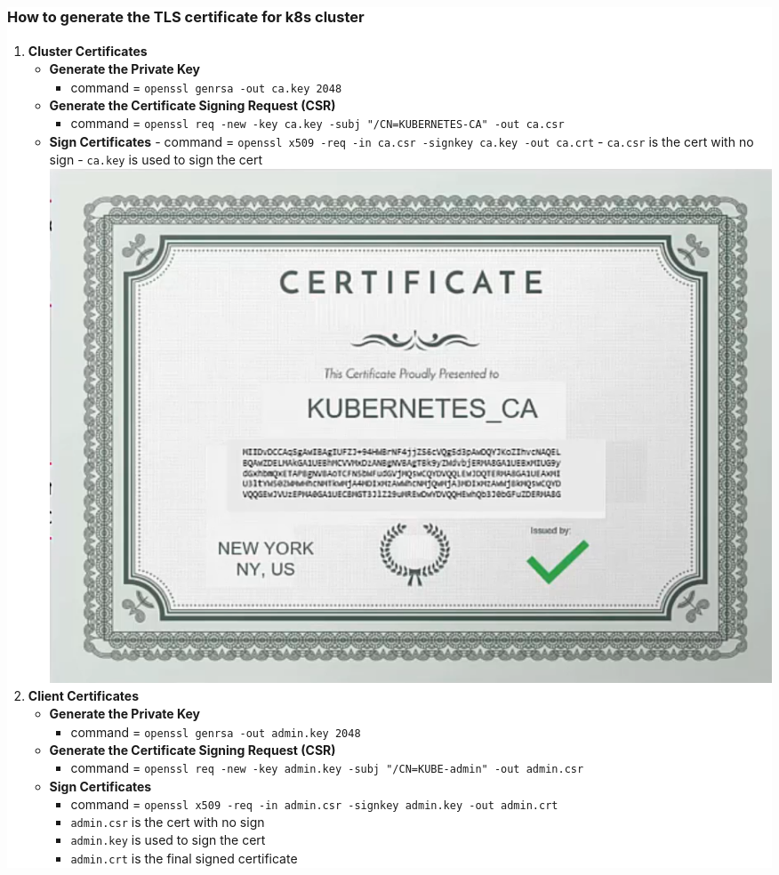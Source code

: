 ### How to generate the TLS certificate for k8s cluster

1. **Cluster Certificates**
   - **Generate the Private Key**
     - command = `openssl genrsa -out ca.key 2048`
   - **Generate the Certificate Signing Request (CSR)**
     - command = `openssl req -new -key ca.key -subj "/CN=KUBERNETES-CA" -out ca.csr`
   - **Sign Certificates** - command = `openssl x509 -req -in ca.csr -signkey ca.key -out ca.crt` - `ca.csr` is the cert with no sign - `ca.key` is used to sign the cert
     ![Cerificate](image-16.png)
2. **Client Certificates**
   - **Generate the Private Key**
     - command = `openssl genrsa -out admin.key 2048`
   - **Generate the Certificate Signing Request (CSR)**
     - command = `openssl req -new -key admin.key -subj "/CN=KUBE-admin" -out admin.csr`
   - **Sign Certificates**
     - command = `openssl x509 -req -in admin.csr -signkey admin.key -out admin.crt`
     - `admin.csr` is the cert with no sign
     - `admin.key` is used to sign the cert
     - `admin.crt` is the final signed certificate

